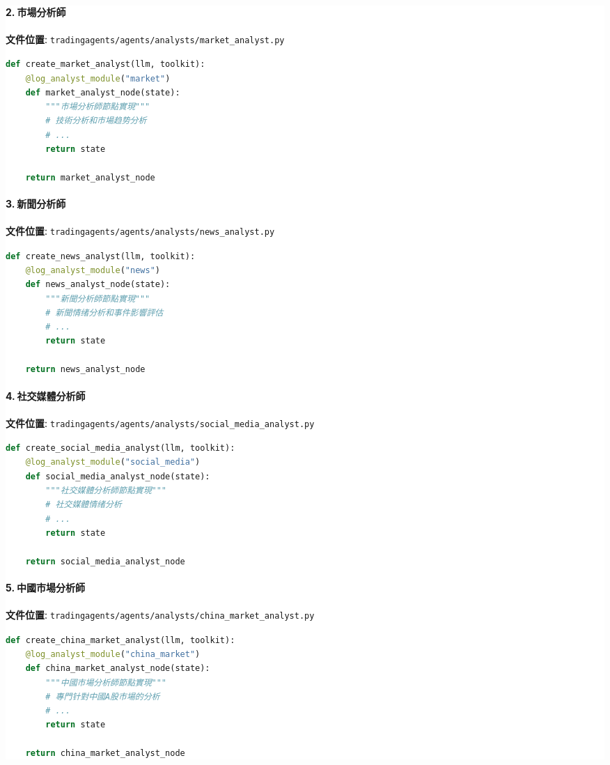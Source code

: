 #### 2. 市場分析師

**文件位置**: `tradingagents/agents/analysts/market_analyst.py`

```python
def create_market_analyst(llm, toolkit):
    @log_analyst_module("market")
    def market_analyst_node(state):
        """市場分析師節點實現"""
        # 技術分析和市場趋势分析
        # ...
        return state
    
    return market_analyst_node
```

#### 3. 新聞分析師

**文件位置**: `tradingagents/agents/analysts/news_analyst.py`

```python
def create_news_analyst(llm, toolkit):
    @log_analyst_module("news")
    def news_analyst_node(state):
        """新聞分析師節點實現"""
        # 新聞情绪分析和事件影響評估
        # ...
        return state
    
    return news_analyst_node
```

#### 4. 社交媒體分析師

**文件位置**: `tradingagents/agents/analysts/social_media_analyst.py`

```python
def create_social_media_analyst(llm, toolkit):
    @log_analyst_module("social_media")
    def social_media_analyst_node(state):
        """社交媒體分析師節點實現"""
        # 社交媒體情绪分析
        # ...
        return state
    
    return social_media_analyst_node
```

#### 5. 中國市場分析師

**文件位置**: `tradingagents/agents/analysts/china_market_analyst.py`

```python
def create_china_market_analyst(llm, toolkit):
    @log_analyst_module("china_market")
    def china_market_analyst_node(state):
        """中國市場分析師節點實現"""
        # 專門针對中國A股市場的分析
        # ...
        return state
    
    return china_market_analyst_node
```
